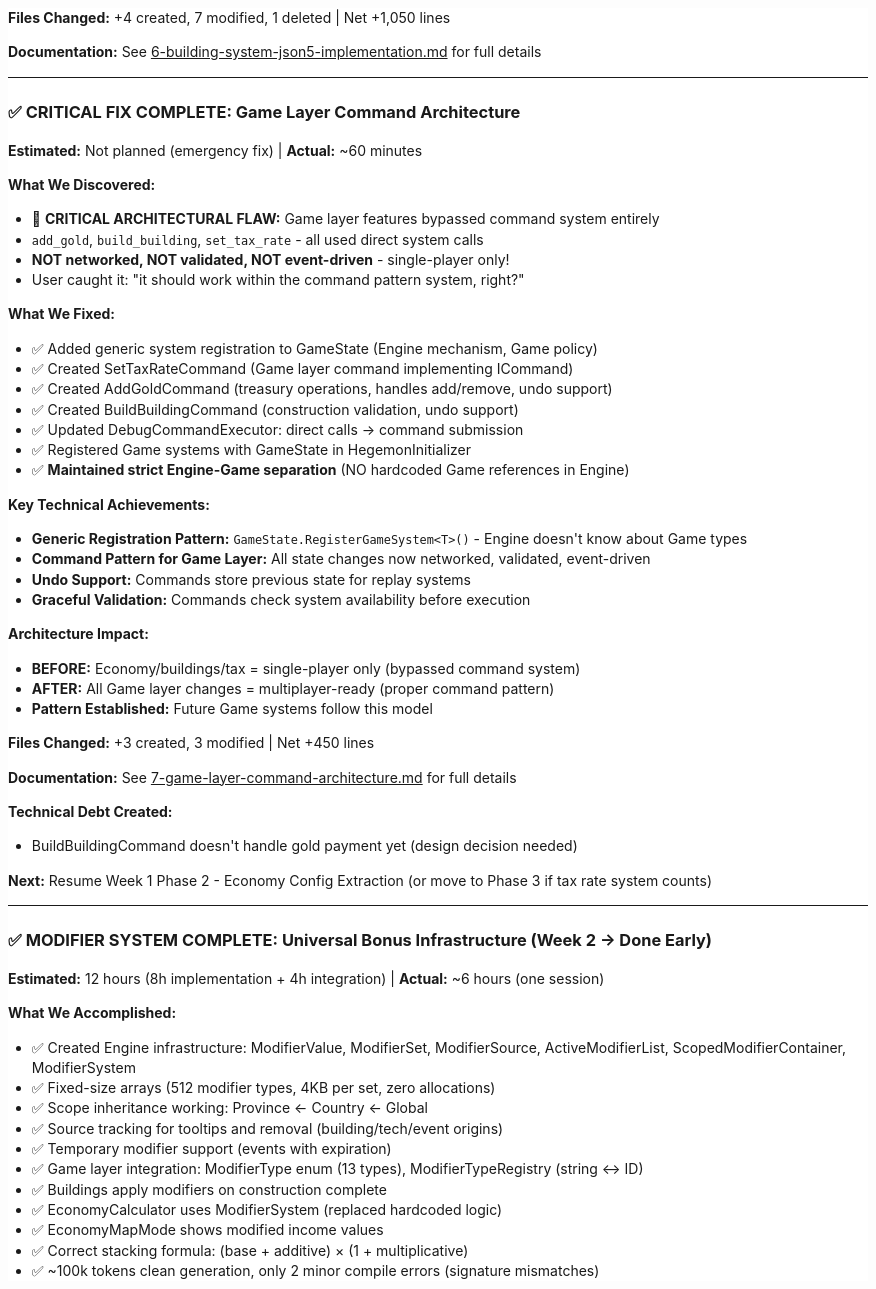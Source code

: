 **Files Changed:** +4 created, 7 modified, 1 deleted | Net +1,050 lines

**Documentation:** See [6-building-system-json5-implementation.md](6-building-system-json5-implementation.md) for full details

---

### ✅ CRITICAL FIX COMPLETE: Game Layer Command Architecture
**Estimated:** Not planned (emergency fix) | **Actual:** ~60 minutes

**What We Discovered:**
- 🚨 **CRITICAL ARCHITECTURAL FLAW:** Game layer features bypassed command system entirely
- `add_gold`, `build_building`, `set_tax_rate` - all used direct system calls
- **NOT networked, NOT validated, NOT event-driven** - single-player only!
- User caught it: "it should work within the command pattern system, right?"

**What We Fixed:**
- ✅ Added generic system registration to GameState (Engine mechanism, Game policy)
- ✅ Created SetTaxRateCommand (Game layer command implementing ICommand)
- ✅ Created AddGoldCommand (treasury operations, handles add/remove, undo support)
- ✅ Created BuildBuildingCommand (construction validation, undo support)
- ✅ Updated DebugCommandExecutor: direct calls → command submission
- ✅ Registered Game systems with GameState in HegemonInitializer
- ✅ **Maintained strict Engine-Game separation** (NO hardcoded Game references in Engine)

**Key Technical Achievements:**
- **Generic Registration Pattern:** `GameState.RegisterGameSystem<T>()` - Engine doesn't know about Game types
- **Command Pattern for Game Layer:** All state changes now networked, validated, event-driven
- **Undo Support:** Commands store previous state for replay systems
- **Graceful Validation:** Commands check system availability before execution

**Architecture Impact:**
- **BEFORE:** Economy/buildings/tax = single-player only (bypassed command system)
- **AFTER:** All Game layer changes = multiplayer-ready (proper command pattern)
- **Pattern Established:** Future Game systems follow this model

**Files Changed:** +3 created, 3 modified | Net +450 lines

**Documentation:** See [7-game-layer-command-architecture.md](7-game-layer-command-architecture.md) for full details

**Technical Debt Created:**
- BuildBuildingCommand doesn't handle gold payment yet (design decision needed)

**Next:** Resume Week 1 Phase 2 - Economy Config Extraction (or move to Phase 3 if tax rate system counts)

---

### ✅ MODIFIER SYSTEM COMPLETE: Universal Bonus Infrastructure (Week 2 → Done Early)
**Estimated:** 12 hours (8h implementation + 4h integration) | **Actual:** ~6 hours (one session)

**What We Accomplished:**
- ✅ Created Engine infrastructure: ModifierValue, ModifierSet, ModifierSource, ActiveModifierList, ScopedModifierContainer, ModifierSystem
- ✅ Fixed-size arrays (512 modifier types, 4KB per set, zero allocations)
- ✅ Scope inheritance working: Province ← Country ← Global
- ✅ Source tracking for tooltips and removal (building/tech/event origins)
- ✅ Temporary modifier support (events with expiration)
- ✅ Game layer integration: ModifierType enum (13 types), ModifierTypeRegistry (string ↔ ID)
- ✅ Buildings apply modifiers on construction complete
- ✅ EconomyCalculator uses ModifierSystem (replaced hardcoded logic)
- ✅ EconomyMapMode shows modified income values
- ✅ Correct stacking formula: (base + additive) × (1 + multiplicative)
- ✅ ~100k tokens clean generation, only 2 minor compile errors (signature mismatches)